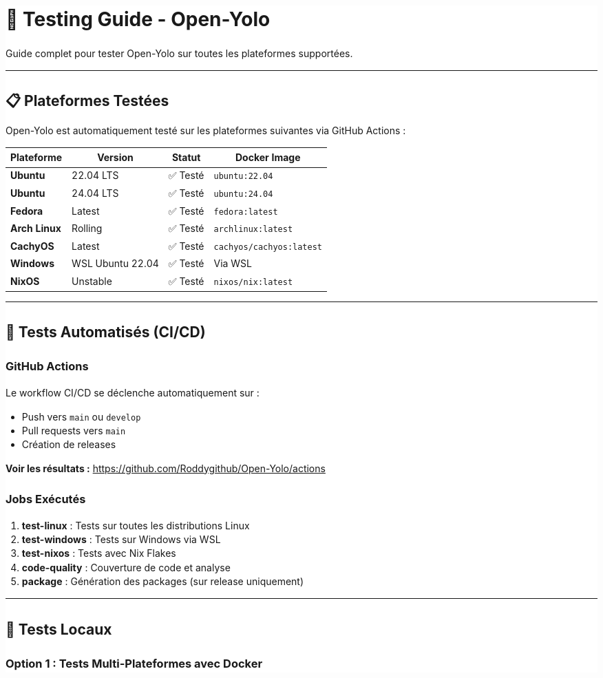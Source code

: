 # 🧪 Testing Guide - Open-Yolo

Guide complet pour tester Open-Yolo sur toutes les plateformes supportées.

---

## 📋 Plateformes Testées

Open-Yolo est automatiquement testé sur les plateformes suivantes via GitHub Actions :

| Plateforme | Version | Statut | Docker Image |
|------------|---------|--------|--------------|
| **Ubuntu** | 22.04 LTS | ✅ Testé | `ubuntu:22.04` |
| **Ubuntu** | 24.04 LTS | ✅ Testé | `ubuntu:24.04` |
| **Fedora** | Latest | ✅ Testé | `fedora:latest` |
| **Arch Linux** | Rolling | ✅ Testé | `archlinux:latest` |
| **CachyOS** | Latest | ✅ Testé | `cachyos/cachyos:latest` |
| **Windows** | WSL Ubuntu 22.04 | ✅ Testé | Via WSL |
| **NixOS** | Unstable | ✅ Testé | `nixos/nix:latest` |

---

## 🚀 Tests Automatisés (CI/CD)

### GitHub Actions

Le workflow CI/CD se déclenche automatiquement sur :
- Push vers `main` ou `develop`
- Pull requests vers `main`
- Création de releases

**Voir les résultats :** https://github.com/Roddygithub/Open-Yolo/actions

### Jobs Exécutés

1. **test-linux** : Tests sur toutes les distributions Linux
2. **test-windows** : Tests sur Windows via WSL
3. **test-nixos** : Tests avec Nix Flakes
4. **code-quality** : Couverture de code et analyse
5. **package** : Génération des packages (sur release uniquement)

---

## 🧪 Tests Locaux

### Option 1 : Tests Multi-Plateformes avec Docker
